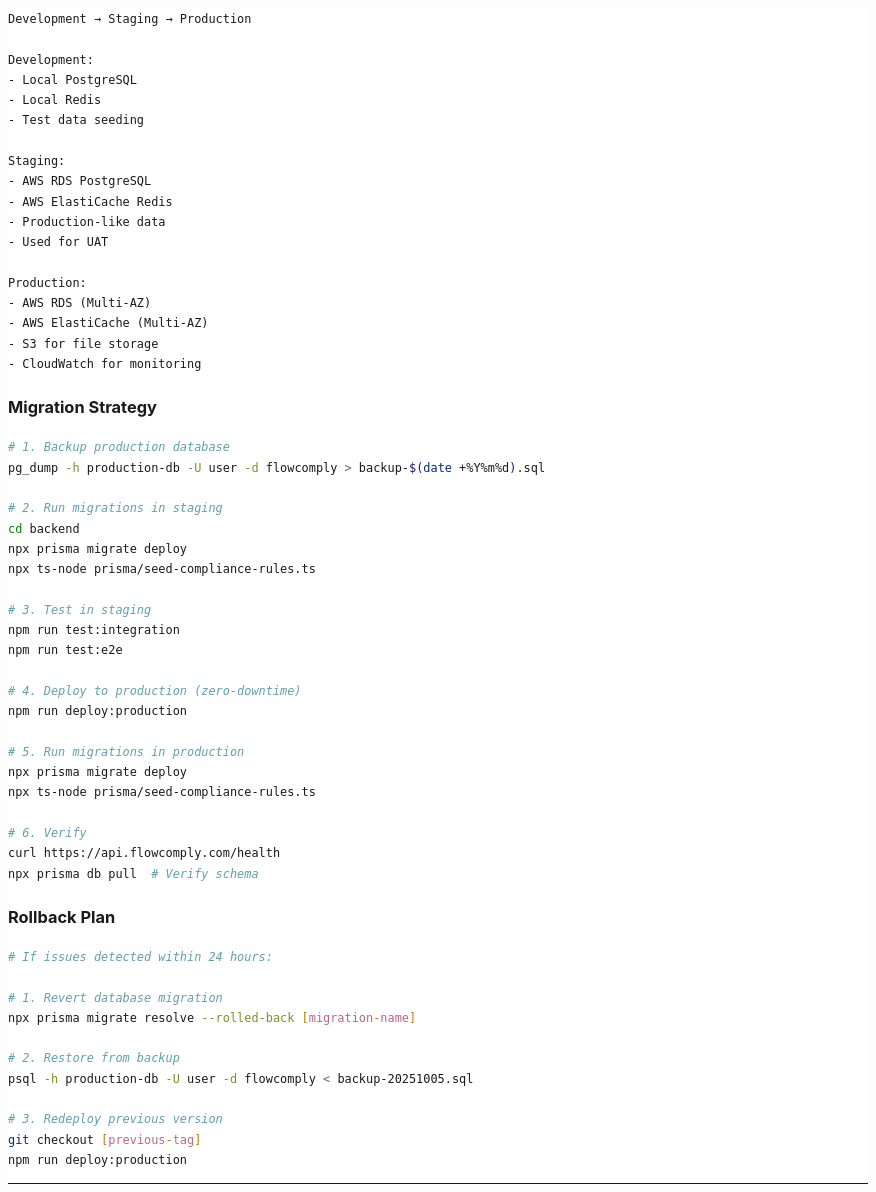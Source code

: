 ```
Development → Staging → Production

Development:
- Local PostgreSQL
- Local Redis
- Test data seeding

Staging:
- AWS RDS PostgreSQL
- AWS ElastiCache Redis
- Production-like data
- Used for UAT

Production:
- AWS RDS (Multi-AZ)
- AWS ElastiCache (Multi-AZ)
- S3 for file storage
- CloudWatch for monitoring
```

### Migration Strategy

```bash
# 1. Backup production database
pg_dump -h production-db -U user -d flowcomply > backup-$(date +%Y%m%d).sql

# 2. Run migrations in staging
cd backend
npx prisma migrate deploy
npx ts-node prisma/seed-compliance-rules.ts

# 3. Test in staging
npm run test:integration
npm run test:e2e

# 4. Deploy to production (zero-downtime)
npm run deploy:production

# 5. Run migrations in production
npx prisma migrate deploy
npx ts-node prisma/seed-compliance-rules.ts

# 6. Verify
curl https://api.flowcomply.com/health
npx prisma db pull  # Verify schema
```

### Rollback Plan

```bash
# If issues detected within 24 hours:

# 1. Revert database migration
npx prisma migrate resolve --rolled-back [migration-name]

# 2. Restore from backup
psql -h production-db -U user -d flowcomply < backup-20251005.sql

# 3. Redeploy previous version
git checkout [previous-tag]
npm run deploy:production
```

---